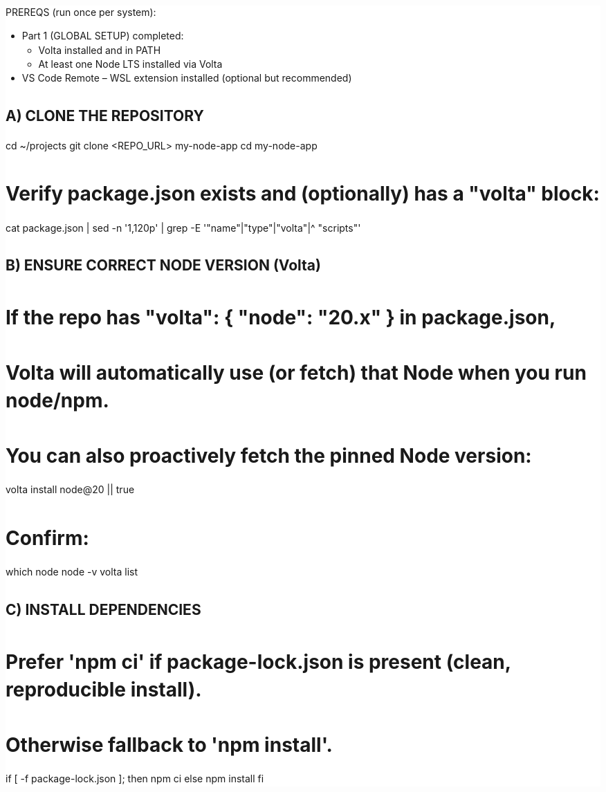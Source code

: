PREREQS (run once per system):
  - Part 1 (GLOBAL SETUP) completed:
      * Volta installed and in PATH
      * At least one Node LTS installed via Volta
  - VS Code Remote – WSL extension installed (optional but recommended)


A) CLONE THE REPOSITORY
------------------------------------------------------------
cd ~/projects
git clone <REPO_URL> my-node-app
cd my-node-app

# Verify package.json exists and (optionally) has a "volta" block:
cat package.json | sed -n '1,120p' | grep -E '"name"|"type"|"volta"|^  "scripts"'


B) ENSURE CORRECT NODE VERSION (Volta)
------------------------------------------------------------
# If the repo has "volta": { "node": "20.x" } in package.json,
# Volta will automatically use (or fetch) that Node when you run node/npm.

# You can also proactively fetch the pinned Node version:
volta install node@20 || true

# Confirm:
which node
node -v
volta list


C) INSTALL DEPENDENCIES
------------------------------------------------------------
# Prefer 'npm ci' if package-lock.json is present (clean, reproducible install).
# Otherwise fallback to 'npm install'.

if [ -f package-lock.json ]; then
  npm ci
else
  npm install
fi
